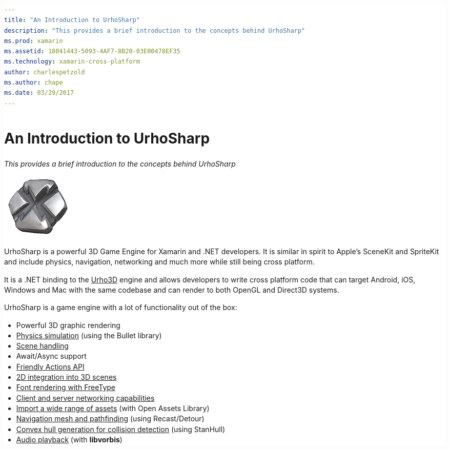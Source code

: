 ```yaml
---
title: "An Introduction to UrhoSharp"
description: "This provides a brief introduction to the concepts behind UrhoSharp"
ms.prod: xamarin
ms.assetid: 18041443-5093-4AF7-8B20-03E00478EF35
ms.technology: xamarin-cross-platform
author: charlespetzold
ms.author: chape
ms.date: 03/29/2017
---
```

# An Introduction to UrhoSharp

_This provides a brief introduction to the concepts behind UrhoSharp_

![UrhoSharp logo](introduction-images/urhosharp-icon.png)

UrhoSharp is a powerful 3D Game Engine for Xamarin and .NET
developers.  It is similar in spirit to Apple’s SceneKit and SpriteKit
and include physics, navigation, networking and much more while still
being cross platform.

It is a .NET binding to the [Urho3D](http://urho3d.github.io/) engine
and allows developers to write cross platform code that can target
Android, iOS, Windows and Mac with the same codebase and can render to
both OpenGL and Direct3D systems.

UrhoSharp is a game engine with a lot of functionality out of the box:

- Powerful 3D graphic rendering
- [Physics simulation](https://developer.xamarin.com/api/namespace/Urho.Physics/) (using the Bullet library)
- [Scene handling](https://developer.xamarin.com/api/type/Urho.Scene/)
- Await/Async support
- [Friendly Actions API](https://developer.xamarin.com/api/namespace/Urho.Actions/)
- [2D integration into 3D scenes](https://developer.xamarin.com/api/namespace/Urho.Urho2D/)
- [Font rendering with FreeType](https://developer.xamarin.com/api/type/Urho.Gui.FontFaceFreeType/)
- [Client and server networking capabilities](https://developer.xamarin.com/api/namespace/Urho.Network/)
- [Import a wide range of assets](https://developer.xamarin.com/api/namespace/Urho.Resources/) (with Open Assets Library)
- [Navigation mesh and pathfinding](https://developer.xamarin.com/api/namespace/Urho.Navigation/) (using Recast/Detour)
- [Convex hull generation for collision detection](https://developer.xamarin.com/api/type/Urho.Physics.CollisionShape/) (using StanHull)
- [Audio playback](https://developer.xamarin.com/api/namespace/Urho.Audio/) (with **libvorbis**)
